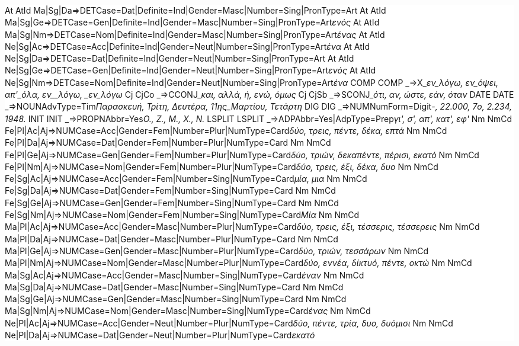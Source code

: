   <tr><td>At AtId Ma|Sg|Da</td><td>=&gt;</td><td>DET</td><td>Case=Dat|Definite=Ind|Gender=Masc|Number=Sing|PronType=Art</td><td><em></em></td></tr>
  <tr style="background:lightgray"><td>At AtId Ma|Sg|Ge</td><td>=&gt;</td><td>DET</td><td>Case=Gen|Definite=Ind|Gender=Masc|Number=Sing|PronType=Art</td><td><em>ενός</em></td></tr>
  <tr><td>At AtId Ma|Sg|Nm</td><td>=&gt;</td><td>DET</td><td>Case=Nom|Definite=Ind|Gender=Masc|Number=Sing|PronType=Art</td><td><em>ένας</em></td></tr>
  <tr style="background:lightgray"><td>At AtId Ne|Sg|Ac</td><td>=&gt;</td><td>DET</td><td>Case=Acc|Definite=Ind|Gender=Neut|Number=Sing|PronType=Art</td><td><em>ένα</em></td></tr>
  <tr><td>At AtId Ne|Sg|Da</td><td>=&gt;</td><td>DET</td><td>Case=Dat|Definite=Ind|Gender=Neut|Number=Sing|PronType=Art</td><td><em></em></td></tr>
  <tr style="background:lightgray"><td>At AtId Ne|Sg|Ge</td><td>=&gt;</td><td>DET</td><td>Case=Gen|Definite=Ind|Gender=Neut|Number=Sing|PronType=Art</td><td><em>ενός</em></td></tr>
  <tr><td>At AtId Ne|Sg|Nm</td><td>=&gt;</td><td>DET</td><td>Case=Nom|Definite=Ind|Gender=Neut|Number=Sing|PronType=Art</td><td><em>ένα</em></td></tr>
  <tr style="background:lightgray"><td>COMP COMP _</td><td>=&gt;</td><td>X</td><td>_</td><td><em>εν_λόγω, εν_όψει, απ'_όλα, εν__λόγω, _εν_λόγω</em></td></tr>
  <tr><td>Cj CjCo _</td><td>=&gt;</td><td>CCONJ</td><td>_</td><td><em>και, αλλά, ή, ενώ, όμως</em></td></tr>
  <tr style="background:lightgray"><td>Cj CjSb _</td><td>=&gt;</td><td>SCONJ</td><td>_</td><td><em>ότι, αν, ώστε, εάν, όταν</em></td></tr>
  <tr><td>DATE DATE _</td><td>=&gt;</td><td>NOUN</td><td>AdvType=Tim</td><td><em>Παρασκευή, Τρίτη, Δευτέρα, 11ης_Μαρτίου, Τετάρτη</em></td></tr>
  <tr style="background:lightgray"><td>DIG DIG _</td><td>=&gt;</td><td>NUM</td><td>NumForm=Digit</td><td><em>-, 22.000, 7ο, 2.234, 1948.</em></td></tr>
  <tr><td>INIT INIT _</td><td>=&gt;</td><td>PROPN</td><td>Abbr=Yes</td><td><em>Ο., Ζ., M., Χ., Ν.</em></td></tr>
  <tr style="background:lightgray"><td>LSPLIT LSPLIT _</td><td>=&gt;</td><td>ADP</td><td>Abbr=Yes|AdpType=Prep</td><td><em>γι', σ', απ', κατ', εφ'</em></td></tr>
  <tr><td>Nm NmCd Fe|Pl|Ac|Aj</td><td>=&gt;</td><td>NUM</td><td>Case=Acc|Gender=Fem|Number=Plur|NumType=Card</td><td><em>δύο, τρεις, πέντε, δέκα, επτά</em></td></tr>
  <tr style="background:lightgray"><td>Nm NmCd Fe|Pl|Da|Aj</td><td>=&gt;</td><td>NUM</td><td>Case=Dat|Gender=Fem|Number=Plur|NumType=Card</td><td><em></em></td></tr>
  <tr><td>Nm NmCd Fe|Pl|Ge|Aj</td><td>=&gt;</td><td>NUM</td><td>Case=Gen|Gender=Fem|Number=Plur|NumType=Card</td><td><em>δύο, τριών, δεκαπέντε, πέρισι, εκατό</em></td></tr>
  <tr style="background:lightgray"><td>Nm NmCd Fe|Pl|Nm|Aj</td><td>=&gt;</td><td>NUM</td><td>Case=Nom|Gender=Fem|Number=Plur|NumType=Card</td><td><em>δύο, τρεις, έξι, δέκα, δυο</em></td></tr>
  <tr><td>Nm NmCd Fe|Sg|Ac|Aj</td><td>=&gt;</td><td>NUM</td><td>Case=Acc|Gender=Fem|Number=Sing|NumType=Card</td><td><em>μία, μια</em></td></tr>
  <tr style="background:lightgray"><td>Nm NmCd Fe|Sg|Da|Aj</td><td>=&gt;</td><td>NUM</td><td>Case=Dat|Gender=Fem|Number=Sing|NumType=Card</td><td><em></em></td></tr>
  <tr><td>Nm NmCd Fe|Sg|Ge|Aj</td><td>=&gt;</td><td>NUM</td><td>Case=Gen|Gender=Fem|Number=Sing|NumType=Card</td><td><em></em></td></tr>
  <tr style="background:lightgray"><td>Nm NmCd Fe|Sg|Nm|Aj</td><td>=&gt;</td><td>NUM</td><td>Case=Nom|Gender=Fem|Number=Sing|NumType=Card</td><td><em>Μία</em></td></tr>
  <tr><td>Nm NmCd Ma|Pl|Ac|Aj</td><td>=&gt;</td><td>NUM</td><td>Case=Acc|Gender=Masc|Number=Plur|NumType=Card</td><td><em>δύο, τρεις, έξι, τέσσερις, τέσσερεις</em></td></tr>
  <tr style="background:lightgray"><td>Nm NmCd Ma|Pl|Da|Aj</td><td>=&gt;</td><td>NUM</td><td>Case=Dat|Gender=Masc|Number=Plur|NumType=Card</td><td><em></em></td></tr>
  <tr><td>Nm NmCd Ma|Pl|Ge|Aj</td><td>=&gt;</td><td>NUM</td><td>Case=Gen|Gender=Masc|Number=Plur|NumType=Card</td><td><em>δύο, τριών, τεσσάρων</em></td></tr>
  <tr style="background:lightgray"><td>Nm NmCd Ma|Pl|Nm|Aj</td><td>=&gt;</td><td>NUM</td><td>Case=Nom|Gender=Masc|Number=Plur|NumType=Card</td><td><em>δύο, εννέα, δίκτυό, πέντε, οκτώ</em></td></tr>
  <tr><td>Nm NmCd Ma|Sg|Ac|Aj</td><td>=&gt;</td><td>NUM</td><td>Case=Acc|Gender=Masc|Number=Sing|NumType=Card</td><td><em>έναν</em></td></tr>
  <tr style="background:lightgray"><td>Nm NmCd Ma|Sg|Da|Aj</td><td>=&gt;</td><td>NUM</td><td>Case=Dat|Gender=Masc|Number=Sing|NumType=Card</td><td><em></em></td></tr>
  <tr><td>Nm NmCd Ma|Sg|Ge|Aj</td><td>=&gt;</td><td>NUM</td><td>Case=Gen|Gender=Masc|Number=Sing|NumType=Card</td><td><em></em></td></tr>
  <tr style="background:lightgray"><td>Nm NmCd Ma|Sg|Nm|Aj</td><td>=&gt;</td><td>NUM</td><td>Case=Nom|Gender=Masc|Number=Sing|NumType=Card</td><td><em>ένας</em></td></tr>
  <tr><td>Nm NmCd Ne|Pl|Ac|Aj</td><td>=&gt;</td><td>NUM</td><td>Case=Acc|Gender=Neut|Number=Plur|NumType=Card</td><td><em>δύο, πέντε, τρία, δυο, δυόμισι</em></td></tr>
  <tr style="background:lightgray"><td>Nm NmCd Ne|Pl|Da|Aj</td><td>=&gt;</td><td>NUM</td><td>Case=Dat|Gender=Neut|Number=Plur|NumType=Card</td><td><em>εκατό</em></td></tr>